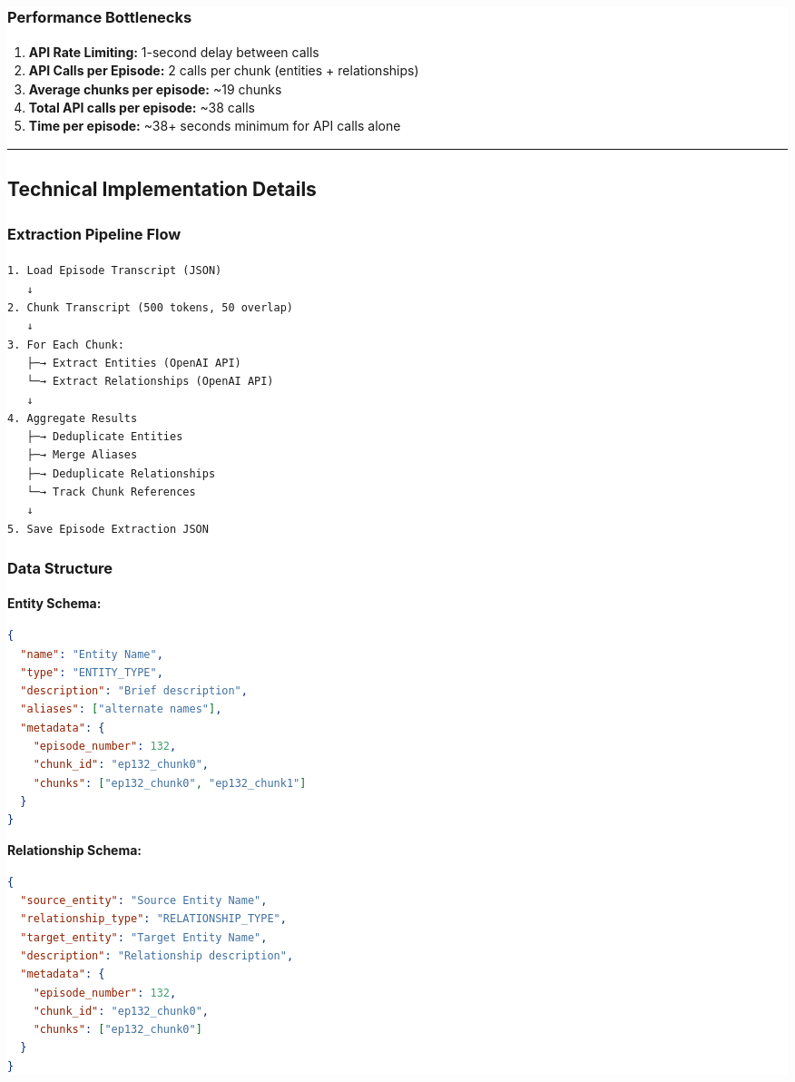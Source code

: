 ### Performance Bottlenecks
1. **API Rate Limiting:** 1-second delay between calls
2. **API Calls per Episode:** 2 calls per chunk (entities + relationships)
3. **Average chunks per episode:** ~19 chunks
4. **Total API calls per episode:** ~38 calls
5. **Time per episode:** ~38+ seconds minimum for API calls alone

---

## Technical Implementation Details

### Extraction Pipeline Flow

```
1. Load Episode Transcript (JSON)
   ↓
2. Chunk Transcript (500 tokens, 50 overlap)
   ↓
3. For Each Chunk:
   ├─→ Extract Entities (OpenAI API)
   └─→ Extract Relationships (OpenAI API)
   ↓
4. Aggregate Results
   ├─→ Deduplicate Entities
   ├─→ Merge Aliases
   ├─→ Deduplicate Relationships
   └─→ Track Chunk References
   ↓
5. Save Episode Extraction JSON
```

### Data Structure

**Entity Schema:**
```json
{
  "name": "Entity Name",
  "type": "ENTITY_TYPE",
  "description": "Brief description",
  "aliases": ["alternate names"],
  "metadata": {
    "episode_number": 132,
    "chunk_id": "ep132_chunk0",
    "chunks": ["ep132_chunk0", "ep132_chunk1"]
  }
}
```

**Relationship Schema:**
```json
{
  "source_entity": "Source Entity Name",
  "relationship_type": "RELATIONSHIP_TYPE",
  "target_entity": "Target Entity Name",
  "description": "Relationship description",
  "metadata": {
    "episode_number": 132,
    "chunk_id": "ep132_chunk0",
    "chunks": ["ep132_chunk0"]
  }
}
```
